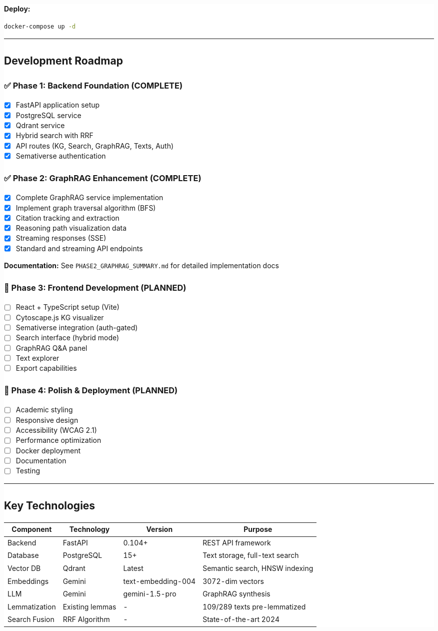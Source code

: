 **Deploy:**
```bash
docker-compose up -d
```

---

## Development Roadmap

### ✅ Phase 1: Backend Foundation (COMPLETE)
- [x] FastAPI application setup
- [x] PostgreSQL service
- [x] Qdrant service
- [x] Hybrid search with RRF
- [x] API routes (KG, Search, GraphRAG, Texts, Auth)
- [x] Semativerse authentication

### ✅ Phase 2: GraphRAG Enhancement (COMPLETE)
- [x] Complete GraphRAG service implementation
- [x] Implement graph traversal algorithm (BFS)
- [x] Citation tracking and extraction
- [x] Reasoning path visualization data
- [x] Streaming responses (SSE)
- [x] Standard and streaming API endpoints

**Documentation:** See `PHASE2_GRAPHRAG_SUMMARY.md` for detailed implementation docs

### 📅 Phase 3: Frontend Development (PLANNED)
- [ ] React + TypeScript setup (Vite)
- [ ] Cytoscape.js KG visualizer
- [ ] Semativerse integration (auth-gated)
- [ ] Search interface (hybrid mode)
- [ ] GraphRAG Q&A panel
- [ ] Text explorer
- [ ] Export capabilities

### 📅 Phase 4: Polish & Deployment (PLANNED)
- [ ] Academic styling
- [ ] Responsive design
- [ ] Accessibility (WCAG 2.1)
- [ ] Performance optimization
- [ ] Docker deployment
- [ ] Documentation
- [ ] Testing

---

## Key Technologies

| Component | Technology | Version | Purpose |
|-----------|------------|---------|---------|
| Backend | FastAPI | 0.104+ | REST API framework |
| Database | PostgreSQL | 15+ | Text storage, full-text search |
| Vector DB | Qdrant | Latest | Semantic search, HNSW indexing |
| Embeddings | Gemini | text-embedding-004 | 3072-dim vectors |
| LLM | Gemini | gemini-1.5-pro | GraphRAG synthesis |
| Lemmatization | Existing lemmas | - | 109/289 texts pre-lemmatized |
| Search Fusion | RRF Algorithm | - | State-of-the-art 2024 |